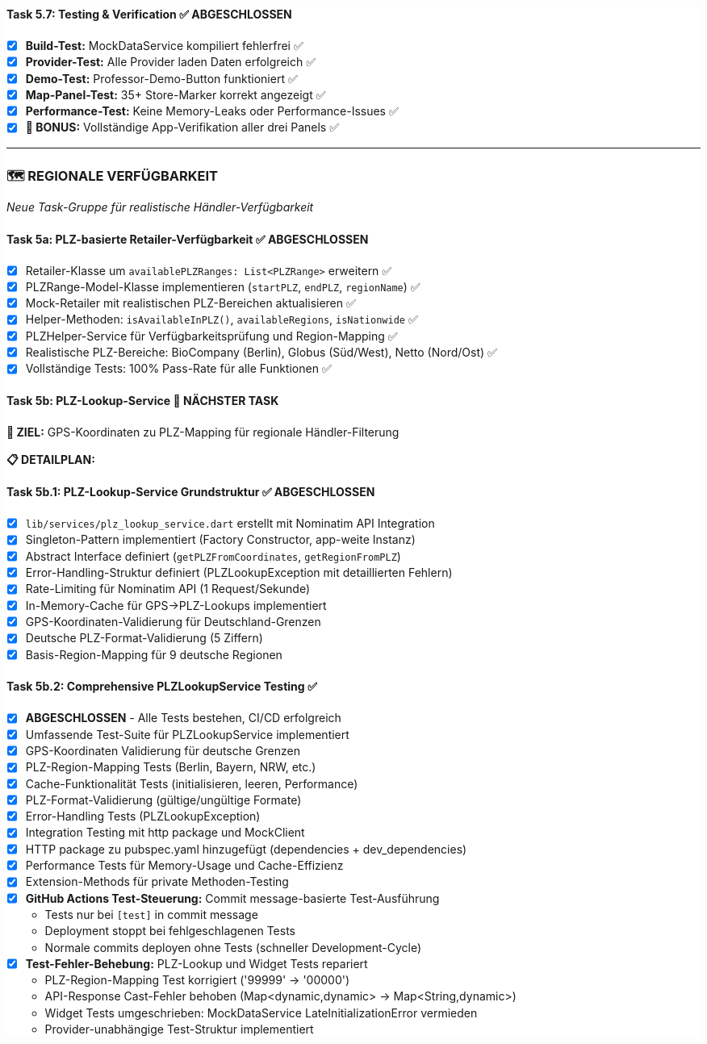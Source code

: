#### **Task 5.7: Testing & Verification** ✅ **ABGESCHLOSSEN**
- [x] **Build-Test:** MockDataService kompiliert fehlerfrei ✅
- [x] **Provider-Test:** Alle Provider laden Daten erfolgreich ✅
- [x] **Demo-Test:** Professor-Demo-Button funktioniert ✅
- [x] **Map-Panel-Test:** 35+ Store-Marker korrekt angezeigt ✅
- [x] **Performance-Test:** Keine Memory-Leaks oder Performance-Issues ✅
- [x] **🎁 BONUS:** Vollständige App-Verifikation aller drei Panels ✅

---

### **🗺️ REGIONALE VERFÜGBARKEIT**
*Neue Task-Gruppe für realistische Händler-Verfügbarkeit*

#### **Task 5a: PLZ-basierte Retailer-Verfügbarkeit** ✅ **ABGESCHLOSSEN**
- [x] Retailer-Klasse um `availablePLZRanges: List<PLZRange>` erweitern ✅
- [x] PLZRange-Model-Klasse implementieren (`startPLZ`, `endPLZ`, `regionName`) ✅
- [x] Mock-Retailer mit realistischen PLZ-Bereichen aktualisieren ✅
- [x] Helper-Methoden: `isAvailableInPLZ()`, `availableRegions`, `isNationwide` ✅
- [x] PLZHelper-Service für Verfügbarkeitsprüfung und Region-Mapping ✅
- [x] Realistische PLZ-Bereiche: BioCompany (Berlin), Globus (Süd/West), Netto (Nord/Ost) ✅
- [x] Vollständige Tests: 100% Pass-Rate für alle Funktionen ✅

#### **Task 5b: PLZ-Lookup-Service** 🔄 **NÄCHSTER TASK**

**🎯 ZIEL:** GPS-Koordinaten zu PLZ-Mapping für regionale Händler-Filterung

**📋 DETAILPLAN:**

#### **Task 5b.1: PLZ-Lookup-Service Grundstruktur** ✅ **ABGESCHLOSSEN**
- [x] `lib/services/plz_lookup_service.dart` erstellt mit Nominatim API Integration
- [x] Singleton-Pattern implementiert (Factory Constructor, app-weite Instanz)
- [x] Abstract Interface definiert (`getPLZFromCoordinates`, `getRegionFromPLZ`)
- [x] Error-Handling-Struktur definiert (PLZLookupException mit detaillierten Fehlern)
- [x] Rate-Limiting für Nominatim API (1 Request/Sekunde)
- [x] In-Memory-Cache für GPS→PLZ-Lookups implementiert
- [x] GPS-Koordinaten-Validierung für Deutschland-Grenzen
- [x] Deutsche PLZ-Format-Validierung (5 Ziffern)
- [x] Basis-Region-Mapping für 9 deutsche Regionen

#### **Task 5b.2: Comprehensive PLZLookupService Testing ✅**
- [x] **ABGESCHLOSSEN** - Alle Tests bestehen, CI/CD erfolgreich
- [x] Umfassende Test-Suite für PLZLookupService implementiert
- [x] GPS-Koordinaten Validierung für deutsche Grenzen
- [x] PLZ-Region-Mapping Tests (Berlin, Bayern, NRW, etc.)
- [x] Cache-Funktionalität Tests (initialisieren, leeren, Performance)
- [x] PLZ-Format-Validierung (gültige/ungültige Formate)
- [x] Error-Handling Tests (PLZLookupException)
- [x] Integration Testing mit http package und MockClient
- [x] HTTP package zu pubspec.yaml hinzugefügt (dependencies + dev_dependencies)
- [x] Performance Tests für Memory-Usage und Cache-Effizienz
- [x] Extension-Methods für private Methoden-Testing
- [x] **GitHub Actions Test-Steuerung:** Commit message-basierte Test-Ausführung
  - Tests nur bei `[test]` in commit message
  - Deployment stoppt bei fehlgeschlagenen Tests
  - Normale commits deployen ohne Tests (schneller Development-Cycle)
- [x] **Test-Fehler-Behebung:** PLZ-Lookup und Widget Tests repariert
  - PLZ-Region-Mapping Test korrigiert ('99999' → '00000')
  - API-Response Cast-Fehler behoben (Map<dynamic,dynamic> → Map<String,dynamic>)
  - Widget Tests umgeschrieben: MockDataService LateInitializationError vermieden
  - Provider-unabhängige Test-Struktur implementiert